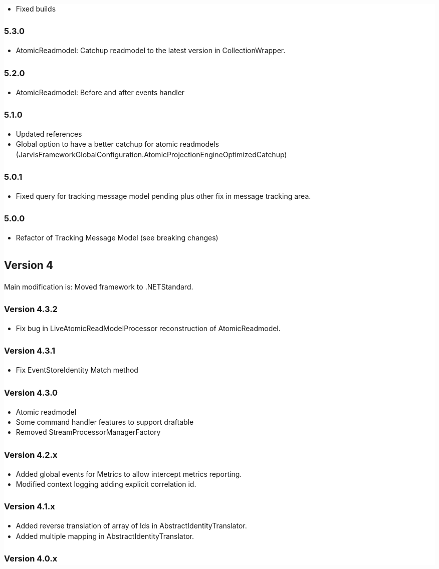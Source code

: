 - Fixed builds

### 5.3.0

- AtomicReadmodel: Catchup readmodel to the latest version in CollectionWrapper.

### 5.2.0

- AtomicReadmodel: Before and after events handler

### 5.1.0

- Updated references
- Global option to have a better catchup for atomic readmodels (JarvisFrameworkGlobalConfiguration.AtomicProjectionEngineOptimizedCatchup)

### 5.0.1

- Fixed query for tracking message model pending plus other fix in message tracking area.

### 5.0.0

- Refactor of Tracking Message Model (see breaking changes)

## Version 4

Main modification is: Moved framework to .NETStandard. 

### Version 4.3.2

- Fix bug in LiveAtomicReadModelProcessor reconstruction of AtomicReadmodel.

### Version 4.3.1

- Fix EventStoreIdentity Match<T> method

### Version 4.3.0

- Atomic readmodel
- Some command handler features to support draftable
- Removed StreamProcessorManagerFactory

### Version 4.2.x

- Added global events for Metrics to allow intercept metrics reporting.
- Modified context logging adding explicit correlation id.

### Version 4.1.x

- Added reverse translation of array of Ids in AbstractIdentityTranslator.
- Added multiple mapping in AbstractIdentityTranslator.

### Version 4.0.x
